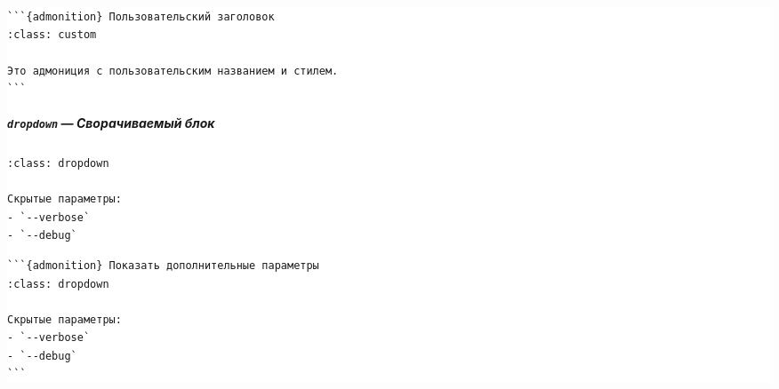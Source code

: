 ````text
```{admonition} Пользовательский заголовок
:class: custom

Это адмониция с пользовательским названием и стилем.
```
````

##### `dropdown` — Сворачиваемый блок

```{admonition} Показать дополнительные параметры
:class: dropdown

Скрытые параметры:
- `--verbose`
- `--debug`
```

````text
```{admonition} Показать дополнительные параметры
:class: dropdown

Скрытые параметры:
- `--verbose`
- `--debug`
```
````